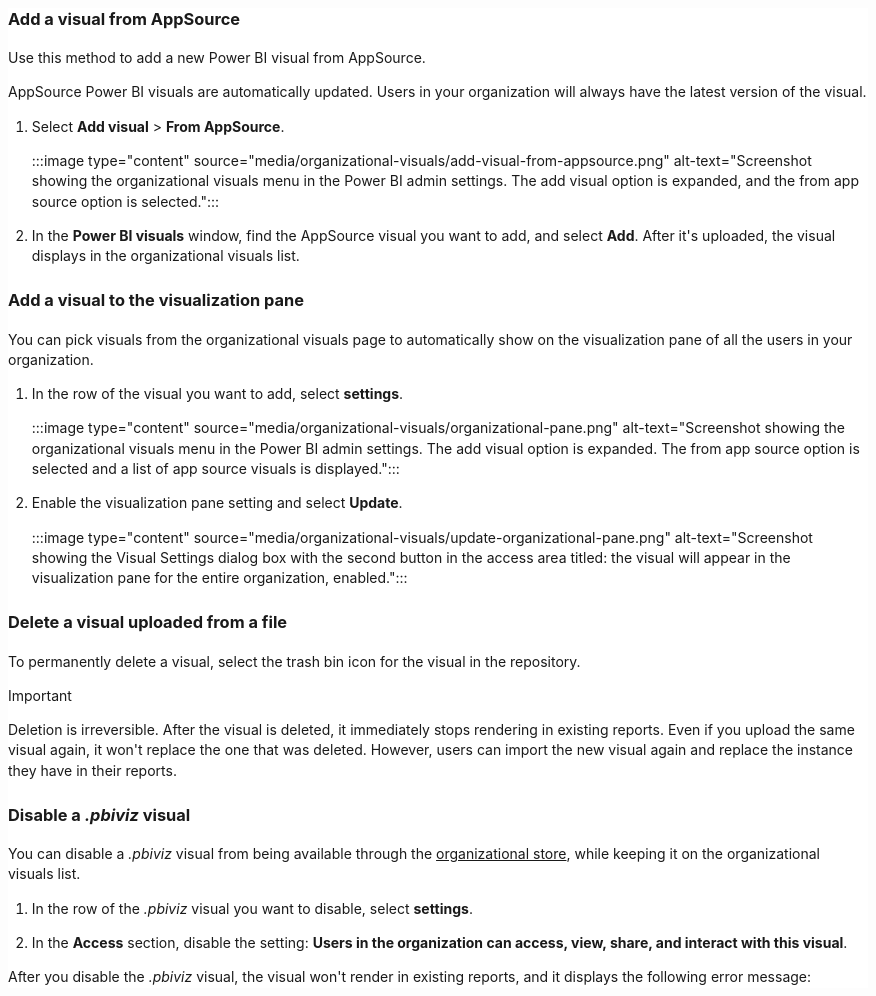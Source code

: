 ### Add a visual from AppSource

Use this method to add a new Power BI visual from AppSource.

AppSource Power BI visuals are automatically updated. Users in your organization will always have the latest version of the visual.

1. Select **Add visual** > **From AppSource**.

    :::image type="content" source="media/organizational-visuals/add-visual-from-appsource.png" alt-text="Screenshot showing the organizational visuals menu in the Power BI admin settings. The add visual option is expanded, and the from app source option is selected.":::

2. In the **Power BI visuals** window, find the AppSource visual you want to add, and select **Add**. After it's uploaded, the visual displays in the organizational visuals list.

### Add a visual to the visualization pane

You can pick visuals from the organizational visuals page to automatically show on the visualization pane of all the users in your organization.

1. In the row of the visual you want to add, select **settings**.

    :::image type="content" source="media/organizational-visuals/organizational-pane.png" alt-text="Screenshot showing the organizational visuals menu in the Power BI admin settings. The add visual option is expanded. The from app source option is selected and a list of app source visuals is displayed.":::

2. Enable the visualization pane setting and select **Update**.

    :::image type="content" source="media/organizational-visuals/update-organizational-pane.png" alt-text="Screenshot showing the Visual Settings dialog box with the second button in the access area titled: the visual will appear in the visualization pane for the entire organization, enabled.":::

### Delete a visual uploaded from a file

To permanently delete a visual, select the trash bin icon for the visual in the repository.

> [!IMPORTANT]
> Deletion is irreversible. After the visual is deleted, it immediately stops rendering in existing reports. Even if you upload the same visual again, it won't replace the one that was deleted. However, users can import the new visual again and replace the instance they have in their reports.

### Disable a *.pbiviz* visual

You can disable a *.pbiviz* visual from being available through the [organizational store](/power-bi/developer/visuals/power-bi-custom-visuals#organizational-store), while keeping it on the organizational visuals list.

1. In the row of the *.pbiviz* visual you want to disable, select **settings**.

2. In the **Access** section, disable the setting: **Users in the organization can access, view, share, and interact with this visual**.

After you disable the *.pbiviz* visual, the visual won't render in existing reports, and it displays the following error message:
